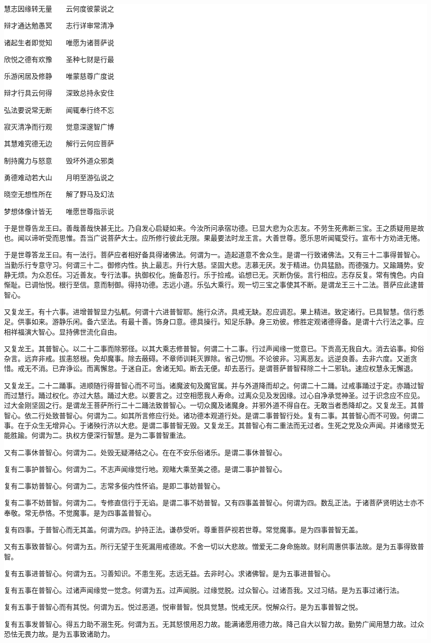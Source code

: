 慧志因缘转无量　　云何度彼蒙说之  

辩才通达勉愚冥　　志行详审常清净  

诸起生者即觉知　　唯愿为诸菩萨说  

欣悦之德有欢豫　　圣种七财是行最  

乐游闲居及修静　　唯蒙慈尊广度说  

辩才行具云何得　　深致总持永安住  

弘法要说常无断　　闻辄奉行终不忘  

寂灭清净而行观　　觉意深邃智广博  

其慧难究德无边　　解行云何应菩萨  

制持魔力与怒意　　毁坏外道众邪类  

勇德难动若大山　　月明至游弘说之  

晓空无想性所在　　解了野马及幻法  

梦想体像计皆无　　唯愿世尊指示说  

于是世尊告龙王曰。善哉善哉快甚无比。乃自发心启疑如来。今汝所问承宿功德。已显大悲为众志友。不劳生死弗断三宝。王之质疑用是故也。闻以谛听受而思惟。吾当广说菩萨大士。应所修行彼此无限。果最要法时龙王言。大善世尊。愿乐思听闻辄受行。宣布十方劝进无惓。  

于是世尊答龙王曰。有一法行。菩萨应者相好备具得诸佛法。何谓为一。造起道意不舍众生。是谓一行致诸佛法。又有三十二事得普智心。当勤乐行专意守习。何谓三十二。御修内性。执上最志。升行大慈。坚固大悲。志慕无厌。发于精进。仂具猛励。而德强力。又踰踊势。安静无烦。为众忍任。习近善友。专行法事。执御权化。施备忍行。乐于捡戒。谄想已无。灭断伪佞。言行相应。志存反复。常有愧色。内自惭耻。已调怡悦。根行至信。意而制御。得持功德。志远小道。乐弘大乘行。观一切三宝之事使其不断。是谓龙王三十二法。菩萨应此逮普智心。  

又复龙王。有十六事。进增普智显力弘軏。何谓十六进普智耶。施行众济。具戒无缺。忍应调忍。果上精进。致定诸行。已具智慧。信行悉足。供事如来。游静乐闲。备六坚法。有最十善。饰身口意。德具操行。知足乐静。身三劝彼。修胜定观诸德得备。是谓十六行法之事。应相祥福演大智心。显持佛世流化自由。  

又复龙王。其普智心。以二十二事而除邪径。以其大乘志修普智。何谓二十二事。行过声闻缘一觉意已。下贡高无我自大。消去谄事。抑俗杂言。远弃非戒。拔恚怒根。免却魔事。除去蔽碍。不章师训耗灭罪除。省己切恻。不论彼非。习离恶友。远逆良善。去非六度。又逝贪惜。戒无不消。已弃诤讼。而离懈怠。于迷自正。舍诸无知。断去无便。却去恶行。是谓菩萨普智释除二十二邪轨。速应权慧永无懈退。  

又复龙王。二十二踊事。进顺随行得普智心而不可当。诸魔波旬及魔官属。并与外道降而却之。何谓二十二踊。过戒事踊过于定。亦踊过智而过慧行。踊过权化。亦过大慈。踊过大悲。以要言之。过空相愿我人寿命。过离众见及发因缘。过心自净承觉神圣。过于识念应不应见。过大金刚坚固之行。是谓龙王菩萨所行二十二踊法致普智心。一切众魔及诸魔身。并邪外道不得自在。无敢当者悉降却之。又复龙王。其普智心。依二行处致普智心。何谓为二。如其所言修应行处。诸功德本观道行处。是谓二事普智行处。复有二事。其普智心而不可毁。何谓二事。在于众生无增异心。于诸殃行济以大悲。是谓二事普智无毁。又复龙王。其普智心有二重法而无过者。生死之党及众声闻。并诸缘觉无能胜踰。何谓为二。执权方便深行智慧。是为二事普智重法。  

又有二事休普智心。何谓为二。处毁无疑滞结之心。在在不安乐俗诸乐。是谓二事休普智心。  

复有二事护普智心。何谓为二。不志声闻缘觉行地。观睹大乘至美之德。是谓二事护普智心。  

复有二事妨普智心。何谓为二。志常多佞内性怀谄。是即二事妨普智心。  

复有二事不妨普智。何谓为二。专修直信行于无谄。是谓二事不妨普智。又有四事盖普智心。何谓为四。数乱正法。于诸菩萨贤明达士亦不奉敬。常无恭恪。不觉魔事。是为四事盖普智心。  

复有四事。于普智心而无其盖。何谓为四。护持正法。谦恭受听。尊重菩萨视若世尊。常觉魔事。是为四事普智无盖。  

又有五事致普智心。何谓为五。所行无望于生死漏用戒德故。不舍一切以大悲故。憎爱无二身命施故。财利周惠供事法故。是为五事得致普智。  

复有五事进普智心。何谓为五。习善知识。不患生死。志远无益。去非时心。求诸佛智。是为五事进普智心。  

复有五事在普智心。过诸声闻缘觉一觉念。何谓为五。过声闻脱。过缘觉脱。过众智心。过诸吾我。又过习结。是为五事过诸行法。  

复有五事于普智心而有其悦。何谓为五。悦过恶道。悦审普智。悦具觉慧。悦戒无厌。悦解众行。是为五事普智之悦。  

复有五事发普智心。得五力助不溺生死。何谓为五。无其怒恨用忍力故。能满诸愿用德力故。降己自大以智力故。勤势广闻用慧力故。过众恐怯无畏力故。是为五事致诸助力。  
